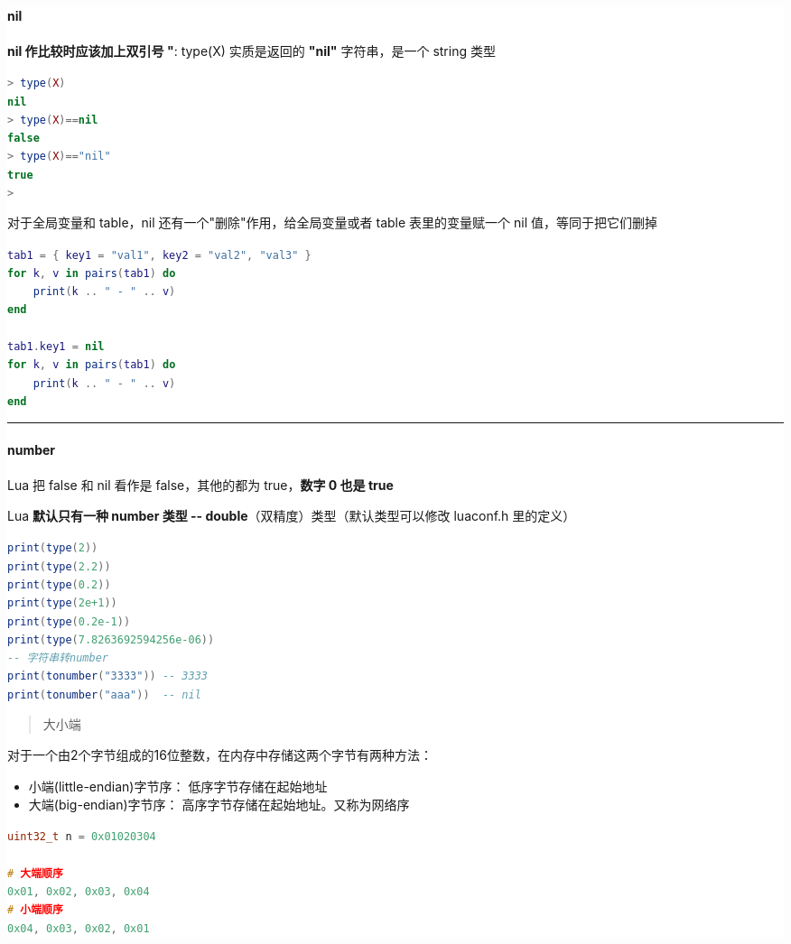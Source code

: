 #### nil

**nil 作比较时应该加上双引号 "**:  type(X) 实质是返回的 **"nil"** 字符串，是一个 string 类型

```lua
> type(X)
nil
> type(X)==nil
false
> type(X)=="nil"
true
>
```

对于全局变量和 table，nil 还有一个"删除"作用，给全局变量或者 table 表里的变量赋一个 nil 值，等同于把它们删掉

```lua
tab1 = { key1 = "val1", key2 = "val2", "val3" }
for k, v in pairs(tab1) do
    print(k .. " - " .. v)
end
 
tab1.key1 = nil
for k, v in pairs(tab1) do
    print(k .. " - " .. v)
end
```



---

#### number

Lua 把 false 和 nil 看作是 false，其他的都为 true，**数字 0 也是 true**

Lua **默认只有一种 number 类型 -- double**（双精度）类型（默认类型可以修改 luaconf.h 里的定义）

```lua
print(type(2))
print(type(2.2))
print(type(0.2))
print(type(2e+1))
print(type(0.2e-1))
print(type(7.8263692594256e-06))
-- 字符串转number
print(tonumber("3333")) -- 3333
print(tonumber("aaa"))  -- nil
```

> 大小端

对于一个由2个字节组成的16位整数，在内存中存储这两个字节有两种方法：
- 小端(little-endian)字节序： 低序字节存储在起始地址
- 大端(big-endian)字节序： 高序字节存储在起始地址。又称为网络序
```C
uint32_t n = 0x01020304

# 大端顺序
0x01, 0x02, 0x03, 0x04
# 小端顺序
0x04, 0x03, 0x02, 0x01

```
